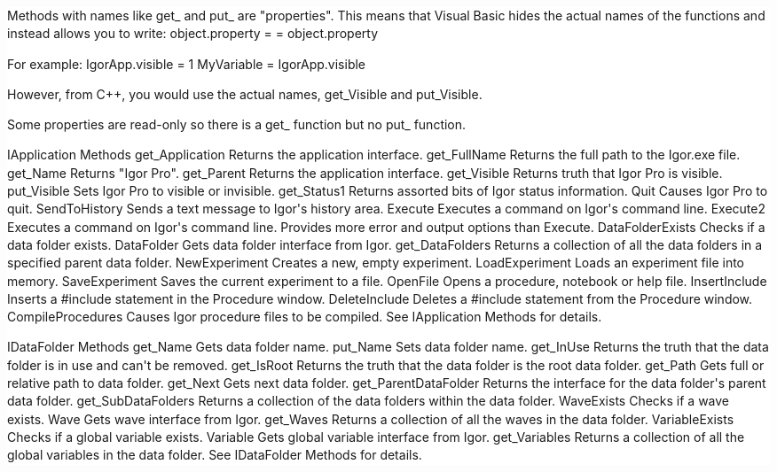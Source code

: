 Methods with names like get_<property> and put_<property> are "properties". This means that Visual Basic hides the actual names of the functions and instead allows you to write:
	object.property = <value>
	<variable> = object.property

For example:
	IgorApp.visible = 1
	MyVariable = IgorApp.visible

However, from C++, you would use the actual names, get_Visible and put_Visible.

Some properties are read-only so there is a get_<property> function but no put_<property> function.

IApplication Methods
get_Application	Returns the application interface.
get_FullName	Returns the full path to the Igor.exe file.
get_Name	Returns "Igor Pro".
get_Parent	Returns the application interface.
get_Visible	Returns truth that Igor Pro is visible.
put_Visible	Sets Igor Pro to visible or invisible.
get_Status1	Returns assorted bits of Igor status information.
Quit	Causes Igor Pro to quit.
SendToHistory	Sends a text message to Igor's history area.
Execute	Executes a command on Igor's command line.
Execute2	Executes a command on Igor's command line. Provides more error and output options than Execute.
DataFolderExists	Checks if a data folder exists.
DataFolder	Gets data folder interface from Igor.
get_DataFolders	Returns a collection of all the data folders in a specified parent data folder.
NewExperiment	Creates a new, empty experiment.
LoadExperiment	Loads an experiment file into memory.
SaveExperiment	Saves the current experiment to a file.
OpenFile	Opens a procedure, notebook or help file.
InsertInclude	Inserts a #include statement in the Procedure window.
DeleteInclude	Deletes a #include statement from the Procedure window.
CompileProcedures	Causes Igor procedure files to be compiled.
See IApplication Methods for details.

IDataFolder Methods
get_Name	Gets data folder name.
put_Name	Sets data folder name.
get_InUse	Returns the truth that the data folder is in use and can't be removed.
get_IsRoot	Returns the truth that the data folder is the root data folder.
get_Path	Gets full or relative path to data folder.
get_Next	Gets next data folder.
get_ParentDataFolder	Returns the interface for the data folder's parent data folder.
get_SubDataFolders	Returns a collection of the data folders within the data folder.
WaveExists	Checks if a wave exists.
Wave	Gets wave interface from Igor.
get_Waves	Returns a collection of all the waves in the data folder.
VariableExists	Checks if a global variable exists.
Variable	Gets global variable interface from Igor.
get_Variables	Returns a collection of all the global variables in the data folder.
See IDataFolder Methods for details.
